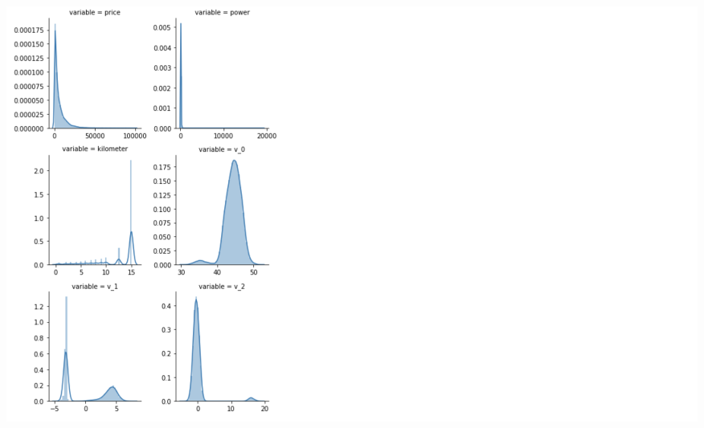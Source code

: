   <img src="https://raw.githubusercontent.com/Julian-young/Julian-young.github.io/master/uPic/0it358.png" style="zoom:50%" />
  </p>
